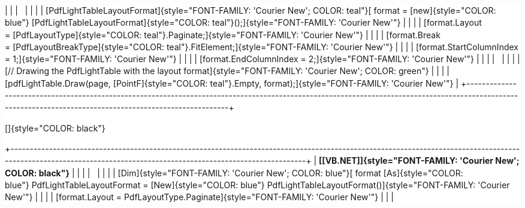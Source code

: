 |                                                                                                                                                                                                            |
|                                                                                                                                                                                                            |
|                                                                                                                                                                                                            |
| [PdfLightTableLayoutFormat]{style="FONT-FAMILY: 'Courier New'; COLOR: teal"}[ format = [new]{style="COLOR: blue"} [PdfLightTableLayoutFormat]{style="COLOR: teal"}();]{style="FONT-FAMILY: 'Courier New'"} |
|                                                                                                                                                                                                            |
| [format.Layout = [PdfLayoutType]{style="COLOR: teal"}.Paginate;]{style="FONT-FAMILY: 'Courier New'"}                                                                                                       |
|                                                                                                                                                                                                            |
| [format.Break = [PdfLayoutBreakType]{style="COLOR: teal"}.FitElement;]{style="FONT-FAMILY: 'Courier New'"}                                                                                                 |
|                                                                                                                                                                                                            |
| [format.StartColumnIndex = 1;]{style="FONT-FAMILY: 'Courier New'"}                                                                                                                                         |
|                                                                                                                                                                                                            |
| [format.EndColumnIndex = 2;]{style="FONT-FAMILY: 'Courier New'"}                                                                                                                                           |
|                                                                                                                                                                                                            |
|                                                                                                                                                                                                            |
|                                                                                                                                                                                                            |
| [// Drawing the PdfLightTable with the layout format]{style="FONT-FAMILY: 'Courier New'; COLOR: green"}                                                                                                    |
|                                                                                                                                                                                                            |
| [pdfLightTable.Draw(page, [PointF]{style="COLOR: teal"}.Empty, format);]{style="FONT-FAMILY: 'Courier New'"}                                                                                               |
+------------------------------------------------------------------------------------------------------------------------------------------------------------------------------------------------------------+

[]{style="COLOR: black"} 

+------------------------------------------------------------------------------------------------------------------------------------------------------------------------------------------------------------------+
| **[\[VB.NET\]]{style="FONT-FAMILY: 'Courier New'; COLOR: black"}**                                                                                                                                               |
|                                                                                                                                                                                                                  |
|                                                                                                                                                                                                                  |
|                                                                                                                                                                                                                  |
| [Dim]{style="FONT-FAMILY: 'Courier New'; COLOR: blue"}[ format [As]{style="COLOR: blue"} PdfLightTableLayoutFormat = [New]{style="COLOR: blue"} PdfLightTableLayoutFormat()]{style="FONT-FAMILY: 'Courier New'"} |
|                                                                                                                                                                                                                  |
| [format.Layout = PdfLayoutType.Paginate]{style="FONT-FAMILY: 'Courier New'"}                                                                                                                                     |
|                                                                                                                                                                                                                  |